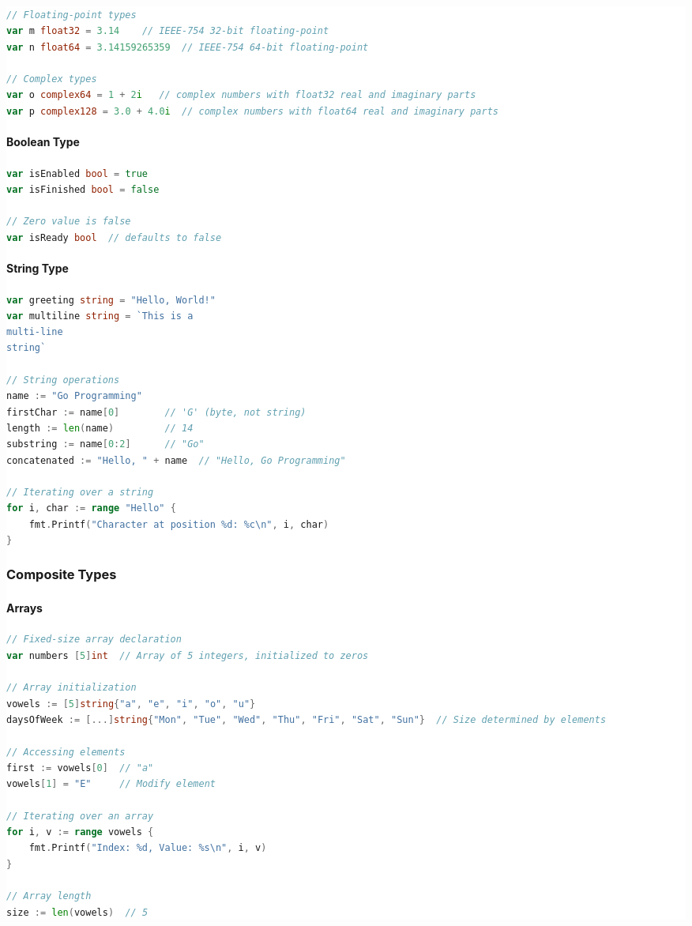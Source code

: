 ```go
// Floating-point types
var m float32 = 3.14    // IEEE-754 32-bit floating-point
var n float64 = 3.14159265359  // IEEE-754 64-bit floating-point

// Complex types
var o complex64 = 1 + 2i   // complex numbers with float32 real and imaginary parts
var p complex128 = 3.0 + 4.0i  // complex numbers with float64 real and imaginary parts
```

#### Boolean Type

```go
var isEnabled bool = true
var isFinished bool = false

// Zero value is false
var isReady bool  // defaults to false
```

#### String Type

```go
var greeting string = "Hello, World!"
var multiline string = `This is a
multi-line
string`

// String operations
name := "Go Programming"
firstChar := name[0]        // 'G' (byte, not string)
length := len(name)         // 14
substring := name[0:2]      // "Go"
concatenated := "Hello, " + name  // "Hello, Go Programming"

// Iterating over a string
for i, char := range "Hello" {
    fmt.Printf("Character at position %d: %c\n", i, char)
}
```

### Composite Types

#### Arrays

```go
// Fixed-size array declaration
var numbers [5]int  // Array of 5 integers, initialized to zeros

// Array initialization
vowels := [5]string{"a", "e", "i", "o", "u"}
daysOfWeek := [...]string{"Mon", "Tue", "Wed", "Thu", "Fri", "Sat", "Sun"}  // Size determined by elements

// Accessing elements
first := vowels[0]  // "a"
vowels[1] = "E"     // Modify element

// Iterating over an array
for i, v := range vowels {
    fmt.Printf("Index: %d, Value: %s\n", i, v)
}

// Array length
size := len(vowels)  // 5

```